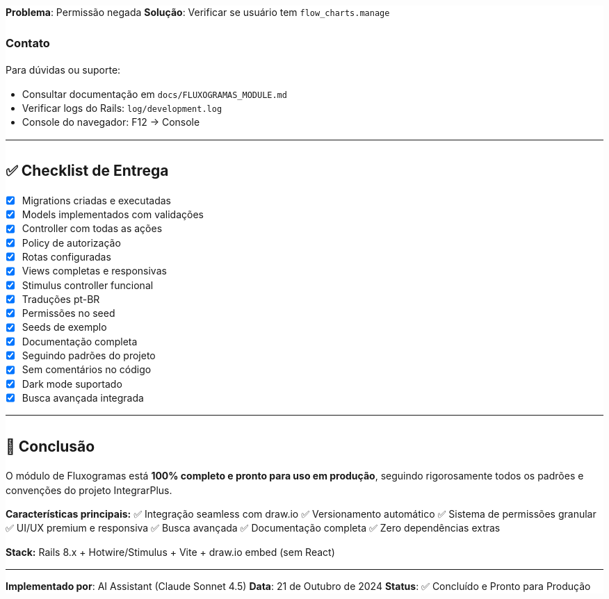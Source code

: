 **Problema**: Permissão negada
**Solução**: Verificar se usuário tem `flow_charts.manage`

### Contato

Para dúvidas ou suporte:

- Consultar documentação em `docs/FLUXOGRAMAS_MODULE.md`
- Verificar logs do Rails: `log/development.log`
- Console do navegador: F12 → Console

---

## ✅ Checklist de Entrega

- [x] Migrations criadas e executadas
- [x] Models implementados com validações
- [x] Controller com todas as ações
- [x] Policy de autorização
- [x] Rotas configuradas
- [x] Views completas e responsivas
- [x] Stimulus controller funcional
- [x] Traduções pt-BR
- [x] Permissões no seed
- [x] Seeds de exemplo
- [x] Documentação completa
- [x] Seguindo padrões do projeto
- [x] Sem comentários no código
- [x] Dark mode suportado
- [x] Busca avançada integrada

---

## 🎉 Conclusão

O módulo de Fluxogramas está **100% completo e pronto para uso em produção**, seguindo rigorosamente todos os padrões e convenções do projeto IntegrarPlus.

**Características principais:**
✅ Integração seamless com draw.io
✅ Versionamento automático
✅ Sistema de permissões granular
✅ UI/UX premium e responsiva
✅ Busca avançada
✅ Documentação completa
✅ Zero dependências extras

**Stack:** Rails 8.x + Hotwire/Stimulus + Vite + draw.io embed (sem React)

---

**Implementado por**: AI Assistant (Claude Sonnet 4.5)
**Data**: 21 de Outubro de 2024
**Status**: ✅ Concluído e Pronto para Produção
